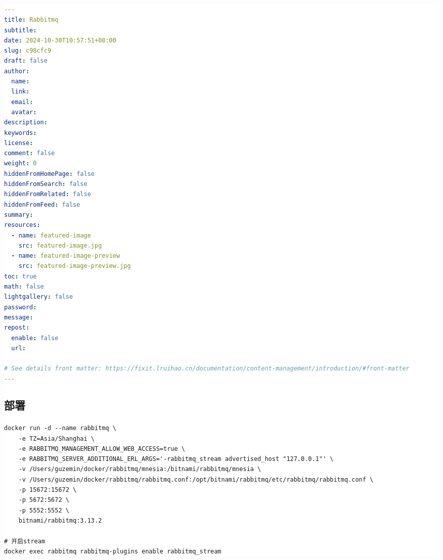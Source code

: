 ```yaml
---
title: Rabbitmq
subtitle:
date: 2024-10-30T10:57:51+08:00
slug: c98cfc9
draft: false
author:
  name:
  link:
  email:
  avatar:
description:
keywords:
license:
comment: false
weight: 0
hiddenFromHomePage: false
hiddenFromSearch: false
hiddenFromRelated: false
hiddenFromFeed: false
summary:
resources:
  - name: featured-image
    src: featured-image.jpg
  - name: featured-image-preview
    src: featured-image-preview.jpg
toc: true
math: false
lightgallery: false
password:
message:
repost:
  enable: false
  url:

# See details front matter: https://fixit.lruihao.cn/documentation/content-management/introduction/#front-matter
---
```




## 部署

```shell
docker run -d --name rabbitmq \
    -e TZ=Asia/Shanghai \
    -e RABBITMQ_MANAGEMENT_ALLOW_WEB_ACCESS=true \
    -e RABBITMQ_SERVER_ADDITIONAL_ERL_ARGS='-rabbitmq_stream advertised_host "127.0.0.1"' \
    -v /Users/guzemin/docker/rabbitmq/mnesia:/bitnami/rabbitmq/mnesia \
    -v /Users/guzemin/docker/rabbitmq/rabbitmq.conf:/opt/bitnami/rabbitmq/etc/rabbitmq/rabbitmq.conf \
    -p 15672:15672 \
    -p 5672:5672 \
    -p 5552:5552 \
    bitnami/rabbitmq:3.13.2

# 开启stream
docker exec rabbitmq rabbitmq-plugins enable rabbitmq_stream
```
